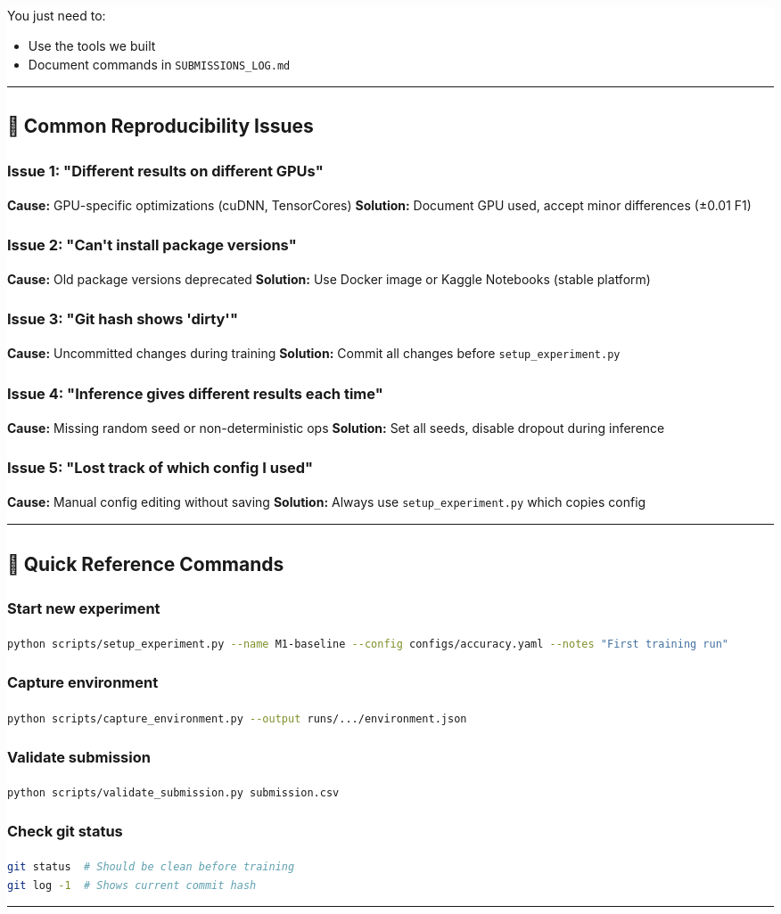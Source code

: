 You just need to:
- Use the tools we built
- Document commands in `SUBMISSIONS_LOG.md`

---

## 🚨 Common Reproducibility Issues

### Issue 1: "Different results on different GPUs"
**Cause:** GPU-specific optimizations (cuDNN, TensorCores)
**Solution:** Document GPU used, accept minor differences (±0.01 F1)

### Issue 2: "Can't install package versions"
**Cause:** Old package versions deprecated
**Solution:** Use Docker image or Kaggle Notebooks (stable platform)

### Issue 3: "Git hash shows 'dirty'"
**Cause:** Uncommitted changes during training
**Solution:** Commit all changes before `setup_experiment.py`

### Issue 4: "Inference gives different results each time"
**Cause:** Missing random seed or non-deterministic ops
**Solution:** Set all seeds, disable dropout during inference

### Issue 5: "Lost track of which config I used"
**Cause:** Manual config editing without saving
**Solution:** Always use `setup_experiment.py` which copies config

---

## 📝 Quick Reference Commands

### Start new experiment
```bash
python scripts/setup_experiment.py --name M1-baseline --config configs/accuracy.yaml --notes "First training run"
```

### Capture environment
```bash
python scripts/capture_environment.py --output runs/.../environment.json
```

### Validate submission
```bash
python scripts/validate_submission.py submission.csv
```

### Check git status
```bash
git status  # Should be clean before training
git log -1  # Shows current commit hash
```

---